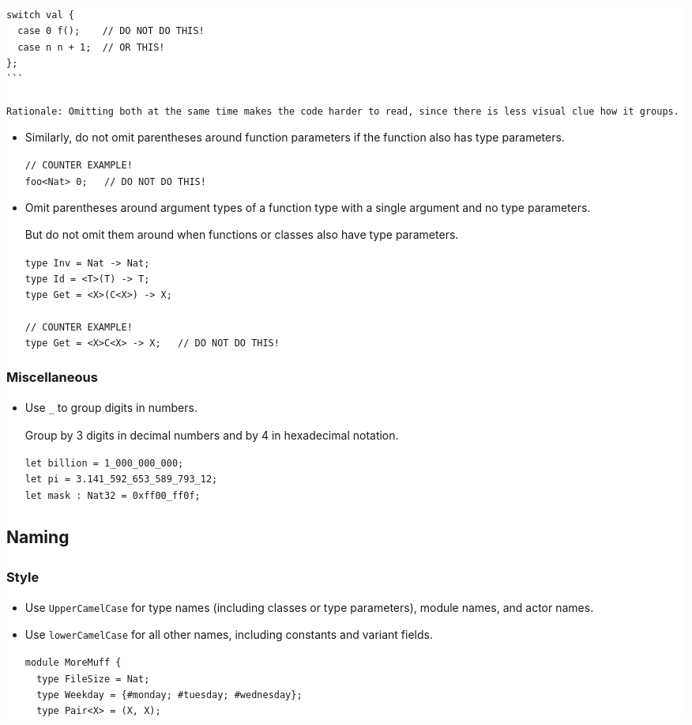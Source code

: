     switch val {
      case 0 f();    // DO NOT DO THIS!
      case n n + 1;  // OR THIS!
    };
    ```

    Rationale: Omitting both at the same time makes the code harder to read, since there is less visual clue how it groups.

-   Similarly, do not omit parentheses around function parameters if the function also has type parameters.

    ``` motoko no-repl
    // COUNTER EXAMPLE!
    foo<Nat> 0;   // DO NOT DO THIS!
    ```

-   Omit parentheses around argument types of a function type with a single argument and no type parameters.

    But do not omit them around when functions or classes also have type parameters.

    ``` motoko no-repl
    type Inv = Nat -> Nat;
    type Id = <T>(T) -> T;
    type Get = <X>(C<X>) -> X;

    // COUNTER EXAMPLE!
    type Get = <X>C<X> -> X;   // DO NOT DO THIS!
    ```

### Miscellaneous

-   Use `_` to group digits in numbers.

    Group by 3 digits in decimal numbers and by 4 in hexadecimal notation.

    ``` motoko no-repl
    let billion = 1_000_000_000;
    let pi = 3.141_592_653_589_793_12;
    let mask : Nat32 = 0xff00_ff0f;
    ```

## Naming

### Style

-   Use `UpperCamelCase` for type names (including classes or type parameters), module names, and actor names.

-   Use `lowerCamelCase` for all other names, including constants and variant fields.

    ``` motoko no-repl
    module MoreMuff {
      type FileSize = Nat;
      type Weekday = {#monday; #tuesday; #wednesday};
      type Pair<X> = (X, X);
